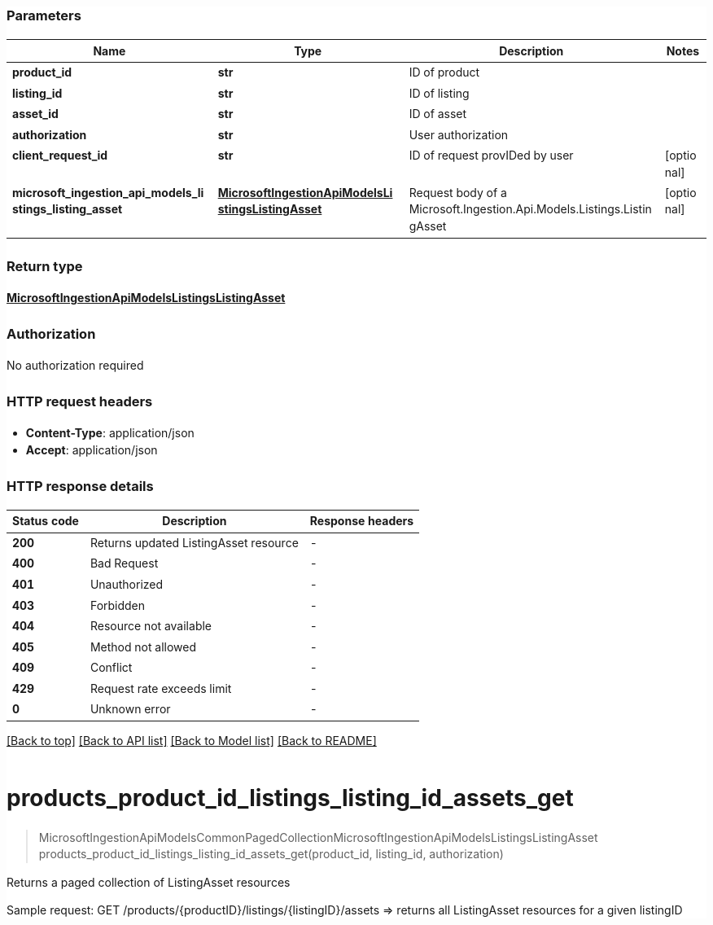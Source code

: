 
### Parameters

Name | Type | Description  | Notes
------------- | ------------- | ------------- | -------------
 **product_id** | **str**| ID of product |
 **listing_id** | **str**| ID of listing |
 **asset_id** | **str**| ID of asset |
 **authorization** | **str**| User authorization |
 **client_request_id** | **str**| ID of request provIDed by user | [optional]
 **microsoft_ingestion_api_models_listings_listing_asset** | [**MicrosoftIngestionApiModelsListingsListingAsset**](MicrosoftIngestionApiModelsListingsListingAsset.md)| Request body of a Microsoft.Ingestion.Api.Models.Listings.ListingAsset | [optional]

### Return type

[**MicrosoftIngestionApiModelsListingsListingAsset**](MicrosoftIngestionApiModelsListingsListingAsset.md)

### Authorization

No authorization required

### HTTP request headers

 - **Content-Type**: application/json
 - **Accept**: application/json


### HTTP response details

| Status code | Description | Response headers |
|-------------|-------------|------------------|
**200** | Returns updated ListingAsset resource |  -  |
**400** | Bad Request |  -  |
**401** | Unauthorized |  -  |
**403** | Forbidden |  -  |
**404** | Resource not available |  -  |
**405** | Method not allowed |  -  |
**409** | Conflict |  -  |
**429** | Request rate exceeds limit |  -  |
**0** | Unknown error |  -  |

[[Back to top]](#) [[Back to API list]](../README.md#documentation-for-api-endpoints) [[Back to Model list]](../README.md#documentation-for-models) [[Back to README]](../README.md)

# **products_product_id_listings_listing_id_assets_get**
> MicrosoftIngestionApiModelsCommonPagedCollectionMicrosoftIngestionApiModelsListingsListingAsset products_product_id_listings_listing_id_assets_get(product_id, listing_id, authorization)

Returns a paged collection of ListingAsset resources

Sample request:                    GET /products/{productID}/listings/{listingID}/assets                      =&gt; returns all ListingAsset resources for a given listingID
